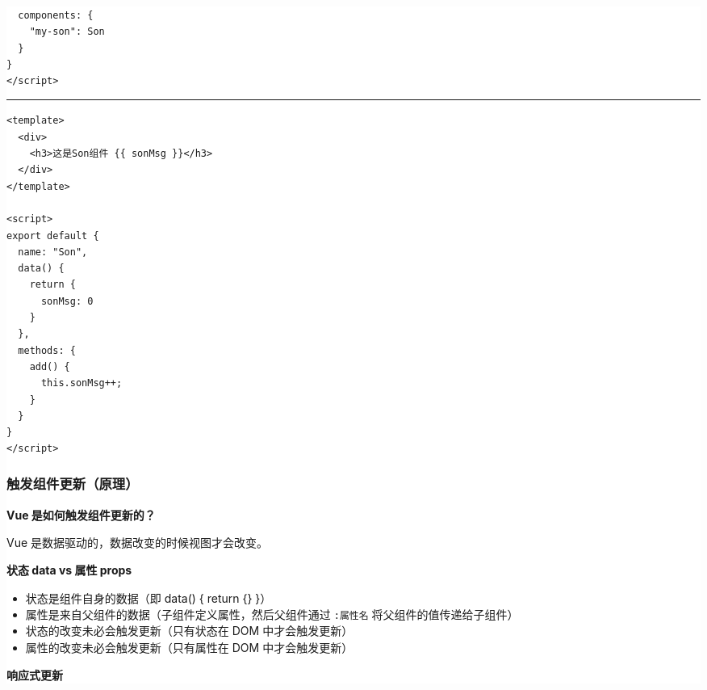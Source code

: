```vue
  components: {
    "my-son": Son
  }
}
</script>
```

---

```vue
<template>
  <div>
    <h3>这是Son组件 {{ sonMsg }}</h3>
  </div>
</template>

<script>
export default {
  name: "Son",
  data() {
    return {
      sonMsg: 0
    }
  },
  methods: {
    add() {
      this.sonMsg++;
    }
  }
}
</script>
```

### 触发组件更新（原理）

<b>Vue 是如何触发组件更新的？</b>

Vue 是数据驱动的，数据改变的时候视图才会改变。

<b>状态 data vs 属性 props</b>

- 状态是组件自身的数据（即 data() { return {} }）
- 属性是来自父组件的数据（子组件定义属性，然后父组件通过 `:属性名` 将父组件的值传递给子组件）
- 状态的改变未必会触发更新（只有状态在 DOM 中才会触发更新）
- 属性的改变未必会触发更新（只有属性在 DOM 中才会触发更新）

<b>响应式更新</b>
